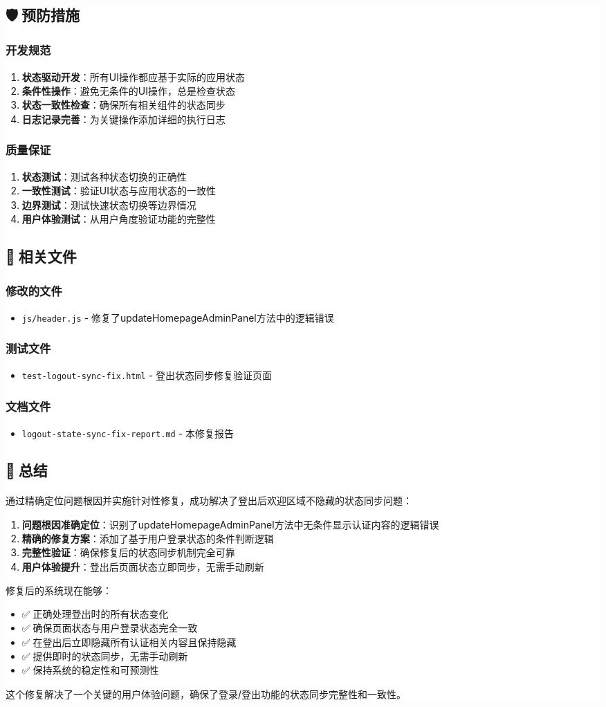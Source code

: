 ## 🛡️ 预防措施

### 开发规范
1. **状态驱动开发**：所有UI操作都应基于实际的应用状态
2. **条件性操作**：避免无条件的UI操作，总是检查状态
3. **状态一致性检查**：确保所有相关组件的状态同步
4. **日志记录完善**：为关键操作添加详细的执行日志

### 质量保证
1. **状态测试**：测试各种状态切换的正确性
2. **一致性测试**：验证UI状态与应用状态的一致性
3. **边界测试**：测试快速状态切换等边界情况
4. **用户体验测试**：从用户角度验证功能的完整性

## 📁 相关文件

### 修改的文件
- `js/header.js` - 修复了updateHomepageAdminPanel方法中的逻辑错误

### 测试文件
- `test-logout-sync-fix.html` - 登出状态同步修复验证页面

### 文档文件
- `logout-state-sync-fix-report.md` - 本修复报告

## 🎯 总结

通过精确定位问题根因并实施针对性修复，成功解决了登出后欢迎区域不隐藏的状态同步问题：

1. **问题根因准确定位**：识别了updateHomepageAdminPanel方法中无条件显示认证内容的逻辑错误
2. **精确的修复方案**：添加了基于用户登录状态的条件判断逻辑
3. **完整性验证**：确保修复后的状态同步机制完全可靠
4. **用户体验提升**：登出后页面状态立即同步，无需手动刷新

修复后的系统现在能够：
- ✅ 正确处理登出时的所有状态变化
- ✅ 确保页面状态与用户登录状态完全一致
- ✅ 在登出后立即隐藏所有认证相关内容且保持隐藏
- ✅ 提供即时的状态同步，无需手动刷新
- ✅ 保持系统的稳定性和可预测性

这个修复解决了一个关键的用户体验问题，确保了登录/登出功能的状态同步完整性和一致性。
